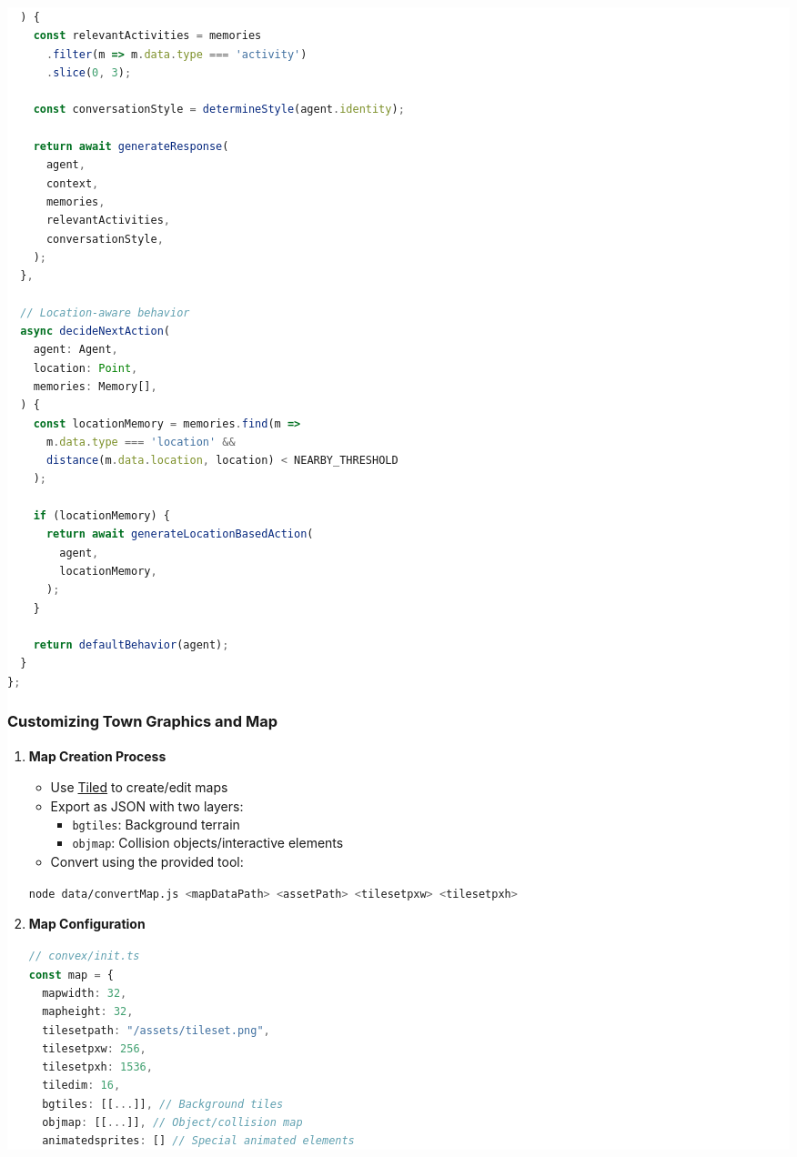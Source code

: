    ```typescript
     ) {
       const relevantActivities = memories
         .filter(m => m.data.type === 'activity')
         .slice(0, 3);
       
       const conversationStyle = determineStyle(agent.identity);
       
       return await generateResponse(
         agent,
         context,
         memories,
         relevantActivities,
         conversationStyle,
       );
     },

     // Location-aware behavior
     async decideNextAction(
       agent: Agent,
       location: Point,
       memories: Memory[],
     ) {
       const locationMemory = memories.find(m => 
         m.data.type === 'location' && 
         distance(m.data.location, location) < NEARBY_THRESHOLD
       );

       if (locationMemory) {
         return await generateLocationBasedAction(
           agent,
           locationMemory,
         );
       }
       
       return defaultBehavior(agent);
     }
   };
   ```

### Customizing Town Graphics and Map

1. **Map Creation Process**
   - Use [Tiled](https://www.mapeditor.org/) to create/edit maps
   - Export as JSON with two layers:
     - `bgtiles`: Background terrain
     - `objmap`: Collision objects/interactive elements
   - Convert using the provided tool:
   ```bash
   node data/convertMap.js <mapDataPath> <assetPath> <tilesetpxw> <tilesetpxh>
   ```

2. **Map Configuration**
   ```typescript
   // convex/init.ts
   const map = {
     mapwidth: 32,
     mapheight: 32,
     tilesetpath: "/assets/tileset.png",
     tilesetpxw: 256,
     tilesetpxh: 1536,
     tiledim: 16,
     bgtiles: [[...]], // Background tiles
     objmap: [[...]], // Object/collision map
     animatedsprites: [] // Special animated elements
   ```